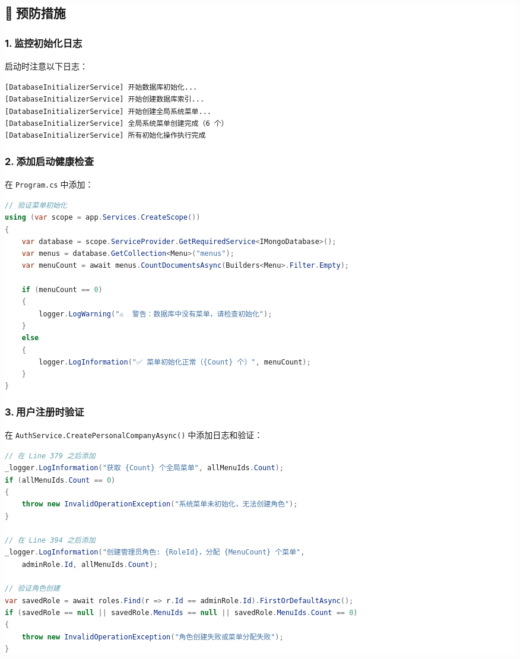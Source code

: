 ## 🎯 预防措施

### 1. 监控初始化日志

启动时注意以下日志：

```
[DatabaseInitializerService] 开始数据库初始化...
[DatabaseInitializerService] 开始创建数据库索引...
[DatabaseInitializerService] 开始创建全局系统菜单...
[DatabaseInitializerService] 全局系统菜单创建完成（6 个）
[DatabaseInitializerService] 所有初始化操作执行完成
```

### 2. 添加启动健康检查

在 `Program.cs` 中添加：

```csharp
// 验证菜单初始化
using (var scope = app.Services.CreateScope())
{
    var database = scope.ServiceProvider.GetRequiredService<IMongoDatabase>();
    var menus = database.GetCollection<Menu>("menus");
    var menuCount = await menus.CountDocumentsAsync(Builders<Menu>.Filter.Empty);
    
    if (menuCount == 0)
    {
        logger.LogWarning("⚠️  警告：数据库中没有菜单，请检查初始化");
    }
    else
    {
        logger.LogInformation("✅ 菜单初始化正常（{Count} 个）", menuCount);
    }
}
```

### 3. 用户注册时验证

在 `AuthService.CreatePersonalCompanyAsync()` 中添加日志和验证：

```csharp
// 在 Line 379 之后添加
_logger.LogInformation("获取 {Count} 个全局菜单", allMenuIds.Count);
if (allMenuIds.Count == 0)
{
    throw new InvalidOperationException("系统菜单未初始化，无法创建角色");
}

// 在 Line 394 之后添加
_logger.LogInformation("创建管理员角色: {RoleId}，分配 {MenuCount} 个菜单", 
    adminRole.Id, allMenuIds.Count);

// 验证角色创建
var savedRole = await roles.Find(r => r.Id == adminRole.Id).FirstOrDefaultAsync();
if (savedRole == null || savedRole.MenuIds == null || savedRole.MenuIds.Count == 0)
{
    throw new InvalidOperationException("角色创建失败或菜单分配失败");
}
```
